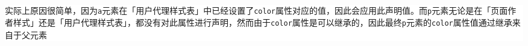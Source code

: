 实际上原因很简单，因为`a`元素在「用户代理样式表」中已经设置了`color`属性对应的值，因此会应用此声明值。而`p`元素无论是在「页面作者样式」还是「用户代理样式表」，都没有对此属性进行声明，然而由于`color`属性是可以继承的，因此最终`p`元素的`color`属性值通过继承来自于父元素
